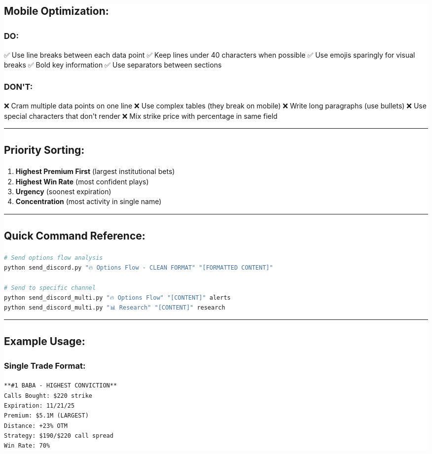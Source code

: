 ## **Mobile Optimization:**

### **DO:**
✅ Use line breaks between each data point
✅ Keep lines under 40 characters when possible
✅ Use emojis sparingly for visual breaks
✅ Bold key information
✅ Use separators between sections

### **DON'T:**
❌ Cram multiple data points on one line
❌ Use complex tables (they break on mobile)
❌ Write long paragraphs (use bullets)
❌ Use special characters that don't render
❌ Mix strike price with percentage in same field

---

## **Priority Sorting:**

1. **Highest Premium First** (largest institutional bets)
2. **Highest Win Rate** (most confident plays)
3. **Urgency** (soonest expiration)
4. **Concentration** (most activity in single name)

---

## **Quick Command Reference:**

```bash
# Send options flow analysis
python send_discord.py "🔥 Options Flow - CLEAN FORMAT" "[FORMATTED CONTENT]"

# Send to specific channel
python send_discord_multi.py "🔥 Options Flow" "[CONTENT]" alerts
python send_discord_multi.py "📊 Research" "[CONTENT]" research
```

---

## **Example Usage:**

### **Single Trade Format:**
```
**#1 BABA - HIGHEST CONVICTION**
Calls Bought: $220 strike
Expiration: 11/21/25
Premium: $5.1M (LARGEST)
Distance: +23% OTM
Strategy: $190/$220 call spread
Win Rate: 70%
```
